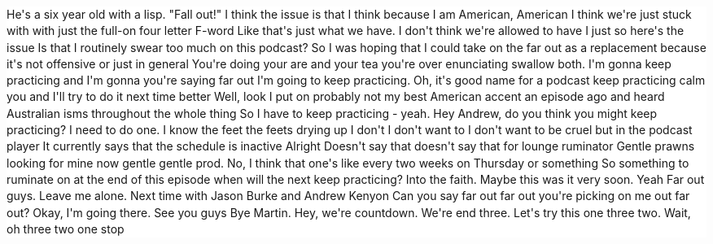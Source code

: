 He's a six year old with a lisp.
"Fall out!"
I think the issue is that I think because I am American,
American I think we're just stuck with with just the full-on
four letter
F-word
Like that's just what we have. I don't think we're allowed to have I just so here's the issue
Is that I routinely swear too much on this podcast?
So I was hoping that I could take on the far out as a replacement because it's not offensive or just in general
You're doing your are and your tea you're over enunciating swallow both. I'm gonna keep practicing and I'm gonna you're saying far out
I'm going to keep practicing. Oh, it's good name for a podcast keep practicing calm
you and
I'll try to do it next time better
Well, look I put on probably not my best American accent an episode ago and heard Australian isms throughout the whole thing
So I have to keep practicing - yeah. Hey Andrew, do you think you might keep practicing?
I need to do one. I know the feet the feets drying up
I don't I don't want to I don't want to be cruel but in the podcast player
It currently says that the schedule is inactive
Alright
Doesn't say that doesn't say that for lounge ruminator
Gentle prawns looking for mine now gentle gentle prod. No, I think that one's like every two weeks on Thursday or something
So something to ruminate on at the end of this episode when will the next keep practicing?
Into the faith. Maybe this was it very soon. Yeah
Far out guys. Leave me alone. Next time with Jason Burke and Andrew Kenyon
Can you say far out far out you're picking on me out far out?
Okay, I'm going there. See you guys
Bye Martin. Hey, we're countdown. We're end three. Let's try this one three two. Wait, oh three two one stop

